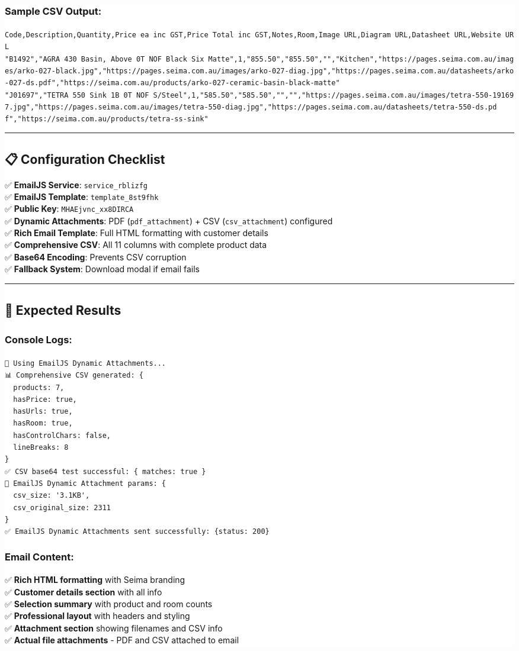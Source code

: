 ### Sample CSV Output:
```csv
Code,Description,Quantity,Price ea inc GST,Price Total inc GST,Notes,Room,Image URL,Diagram URL,Datasheet URL,Website URL
"B1492","AGRA 430 Basin, Above 0T NOF Black Six Matte",1,"855.50","855.50","","Kitchen","https://pages.seima.com.au/images/arko-027-black.jpg","https://pages.seima.com.au/images/arko-027-diag.jpg","https://pages.seima.com.au/datasheets/arko-027-ds.pdf","https://seima.com.au/products/arko-027-ceramic-basin-black-matte"
"J01697","TETRA 550 Sink 1B 0T NOF S/Steel",1,"585.50","585.50","","","https://pages.seima.com.au/images/tetra-550-191697.jpg","https://pages.seima.com.au/images/tetra-550-diag.jpg","https://pages.seima.com.au/datasheets/tetra-550-ds.pdf","https://seima.com.au/products/tetra-ss-sink"
```

---

## 📋 **Configuration Checklist**

✅ **EmailJS Service**: `service_rblizfg`  
✅ **EmailJS Template**: `template_8st9fhk`  
✅ **Public Key**: `MHAEjvnc_xx8DIRCA`  
✅ **Dynamic Attachments**: PDF (`pdf_attachment`) + CSV (`csv_attachment`) configured  
✅ **Rich Email Template**: Full HTML formatting with customer details  
✅ **Comprehensive CSV**: All 11 columns with complete product data  
✅ **Base64 Encoding**: Prevents CSV corruption  
✅ **Fallback System**: Download modal if email fails  

---

## 🧪 **Expected Results**

### Console Logs:
```
📧 Using EmailJS Dynamic Attachments...
📊 Comprehensive CSV generated: { 
  products: 7, 
  hasPrice: true, 
  hasUrls: true, 
  hasRoom: true,
  hasControlChars: false, 
  lineBreaks: 8 
}
✅ CSV base64 test successful: { matches: true }
📧 EmailJS Dynamic Attachment params: { 
  csv_size: '3.1KB',
  csv_original_size: 2311 
}
✅ EmailJS Dynamic Attachments sent successfully: {status: 200}
```

### Email Content:
✅ **Rich HTML formatting** with Seima branding  
✅ **Customer details section** with all info  
✅ **Selection summary** with product and room counts  
✅ **Professional layout** with headers and styling  
✅ **Attachment section** showing filenames and CSV info  
✅ **Actual file attachments** - PDF and CSV attached to email  
